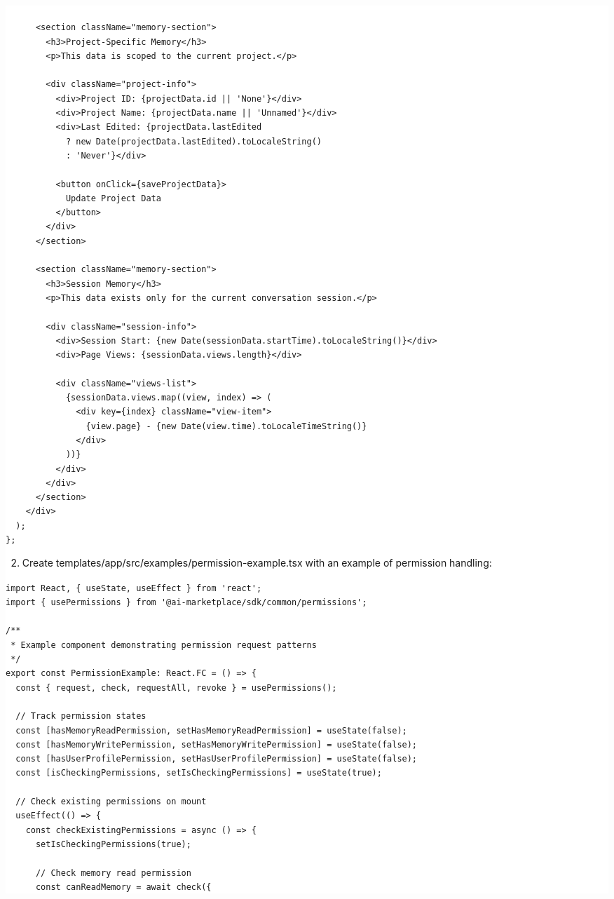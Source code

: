 ```
      
      <section className="memory-section">
        <h3>Project-Specific Memory</h3>
        <p>This data is scoped to the current project.</p>
        
        <div className="project-info">
          <div>Project ID: {projectData.id || 'None'}</div>
          <div>Project Name: {projectData.name || 'Unnamed'}</div>
          <div>Last Edited: {projectData.lastEdited 
            ? new Date(projectData.lastEdited).toLocaleString() 
            : 'Never'}</div>
          
          <button onClick={saveProjectData}>
            Update Project Data
          </button>
        </div>
      </section>
      
      <section className="memory-section">
        <h3>Session Memory</h3>
        <p>This data exists only for the current conversation session.</p>
        
        <div className="session-info">
          <div>Session Start: {new Date(sessionData.startTime).toLocaleString()}</div>
          <div>Page Views: {sessionData.views.length}</div>
          
          <div className="views-list">
            {sessionData.views.map((view, index) => (
              <div key={index} className="view-item">
                {view.page} - {new Date(view.time).toLocaleTimeString()}
              </div>
            ))}
          </div>
        </div>
      </section>
    </div>
  );
};
```

2. Create templates/app/src/examples/permission-example.tsx with an example of permission handling:
```tsx
import React, { useState, useEffect } from 'react';
import { usePermissions } from '@ai-marketplace/sdk/common/permissions';

/**
 * Example component demonstrating permission request patterns
 */
export const PermissionExample: React.FC = () => {
  const { request, check, requestAll, revoke } = usePermissions();
  
  // Track permission states
  const [hasMemoryReadPermission, setHasMemoryReadPermission] = useState(false);
  const [hasMemoryWritePermission, setHasMemoryWritePermission] = useState(false);
  const [hasUserProfilePermission, setHasUserProfilePermission] = useState(false);
  const [isCheckingPermissions, setIsCheckingPermissions] = useState(true);
  
  // Check existing permissions on mount
  useEffect(() => {
    const checkExistingPermissions = async () => {
      setIsCheckingPermissions(true);
      
      // Check memory read permission
      const canReadMemory = await check({
```